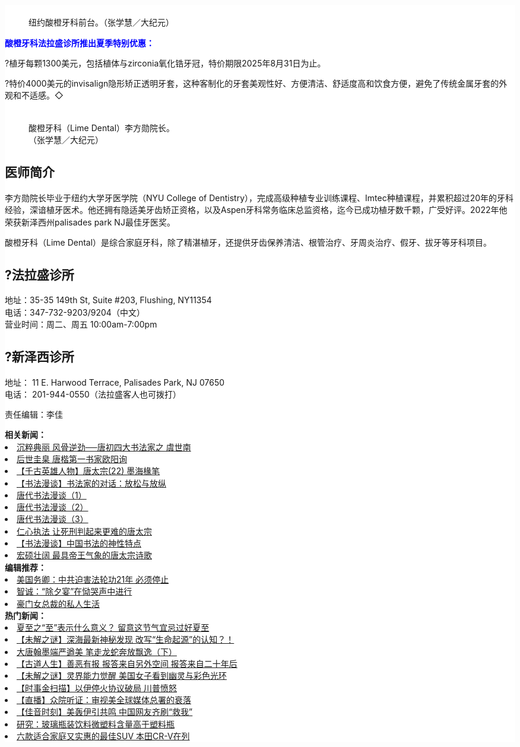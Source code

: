 <figure id="attachment_14526117" aria-describedby="caption-attachment-14526117" style="width: 600px" class="wp-caption aligncenter"><a target="_blank" href="https://i.epochtimes.com/assets/uploads/2025/06/id14526117-77628b7a859d586f758ccf3806b434b8.jpg"><img loading="lazy" decoding="async" class="size-large wp-image-14526117" src="https://i.epochtimes.com/assets/uploads/2025/06/id14526117-77628b7a859d586f758ccf3806b434b8-600x400.jpg" alt="" width="600" b="400" /></a><figcaption id="caption-attachment-14526117" class="wp-caption-text">纽约酸橙牙科前台。（张学慧／大纪元）</figcaption></figure>
<p><span style="color: #0000ff;"><strong>酸橙牙科法拉盛诊所推出夏季特别优惠：</strong></span></p>
<p>?植牙每颗1300美元，包括植体与zirconia氧化锆牙冠，特价期限2025年8月31日为止。</p>
<p>?特价4000美元的invisalign隐形矫正透明牙套，这种客制化的牙套美观性好、方便清洁、舒适度高和饮食方便，避免了传统金属牙套的外观和不适感。◇</p>
<figure id="attachment_14526116" aria-describedby="caption-attachment-14526116" style="width: 267px" class="wp-caption aligncenter"><a target="_blank" href="https://i.epochtimes.com/assets/uploads/2025/06/id14526116-9d6a8824fba51be7fa9b54a57ee9f664.jpg"><img loading="lazy" decoding="async" class=" wp-image-14526116" src="https://i.epochtimes.com/assets/uploads/2025/06/id14526116-9d6a8824fba51be7fa9b54a57ee9f664-600x609.jpg" alt="" width="267" b="271" /></a><figcaption id="caption-attachment-14526116" class="wp-caption-text">酸橙牙科（Lime Dental）李方勋院长。（张学慧／大纪元）</figcaption></figure>
<h2>医师简介</h2>
<p>李方勋院长毕业于纽约大学牙医学院（NYU College of Dentistry），完成高级种植专业训练课程、Imtec种植课程，并累积超过20年的牙科经验，深谙植牙医术。他还拥有隐适美牙齿矫正资格，以及Aspen牙科常务临床总监资格，迄今已成功植牙数千颗，广受好评。2022年他荣获新泽西州palisades park NJ最佳牙医奖。</p>
<p>酸橙牙科（Lime Dental）是综合家庭牙科，除了精湛植牙，还提供牙齿保养清洁、根管治疗、牙周炎治疗、假牙、拔牙等牙科项目。</p>
<h2>?法拉盛诊所</h2>
<p>地址：35-35 149th St, Suite #203, Flushing, NY11354<br />
电话：347-732-9203/9204（中文）<br />
营业时间：周二、周五 10:00am-7:00pm</p>
<h2>?新泽西诊所</h2>
<p>地址： 11 E. Harwood Terrace, Palisades Park, NJ 07650<br />
电话： 201-944-0550（法拉盛客人也可拨打）</p>
<p>责任编辑：李佳</p>
<strong>相关新闻：</strong>
<li><a href="https://github.com/920513/djy/blob/master/gb/11/6/12/n3284139.md#1">沉粹典丽 风骨逆劲──唐初四大书法家之 虞世南</a></li>
<li><a href="https://github.com/920513/djy/blob/master/gb/11/10/7/n3394783.md#1">后世圭臬 唐楷第一书家欧阳询</a></li>
<li><a href="https://github.com/920513/djy/blob/master/gb/16/7/2/n8059920.md#1">【千古英雄人物】唐太宗(22) 墨海椽笔</a></li>
<li><a href="https://github.com/920513/djy/blob/master/gb/17/5/12/n9133922.md#1">【书法漫谈】书法家的对话：放松与放纵</a></li>
<li><a href="https://github.com/920513/djy/blob/master/gb/17/5/20/n9163925.md#1">唐代书法漫谈（1）</a></li>
<li><a href="https://github.com/920513/djy/blob/master/gb/17/5/20/n9163955.md#1">唐代书法漫谈（2）</a></li>
<li><a href="https://github.com/920513/djy/blob/master/gb/17/5/20/n9163956.md#1">唐代书法漫谈（3）</a></li>
<li><a href="https://github.com/920513/djy/blob/master/gb/19/1/16/n10979954.md#1">仁心执法 让死刑判起来更难的唐太宗</a></li>
<li><a href="https://github.com/920513/djy/blob/master/gb/22/1/16/n13507994.md#1">【书法漫谈】中国书法的神性特点</a></li>
<li><a href="https://github.com/920513/djy/blob/master/gb/23/6/29/n14025211.md#1">宏硕壮阔 最具帝王气象的唐太宗诗歌</a></li>
<strong>编辑推荐：</strong>
<li><a href="https://github.com/1992513/ntdtv/blob/master/gb/2020/07/20/a102898210.md#1" target="_blank">美国务卿：中共迫害法轮功21年 必须停止</a> </li><li><a href="https://github.com/1992513/djy/blob/master/gb/18/10/1/n10752911.md#1" target="_blank">智诚：“除夕宴”在恸哭声中进行</a></li><li><a href="https://github.com/1992513/djy/blob/master/gb/18/2/8/n10127794.md#1" target="_blank">豪门女总裁的私人生活</a></li>
<strong>热门新闻：</strong>
<li><a href="https://github.com/1992513/djy/blob/master/gb/25/6/17/n14532918.md#1">夏至之“至”表示什么意义？ 留意这节气宜忌过好夏至</a></li>
<li><a href="https://github.com/1992513/djy/blob/master/gb/25/6/18/n14534051.md#1">【未解之谜】深海最新神秘发现 改写“生命起源”的认知？！</a></li>
<li><a href="https://github.com/1992513/djy/blob/master/gb/25/5/28/n14519658.md#1">大唐翰墨端严遒美 笔走龙蛇奔放飘逸（下）</a></li>
<li><a href="https://github.com/1992513/djy/blob/master/gb/25/5/30/n14520991.md#1">【古道人生】善恶有报 报答来自另外空间 报答来自二十年后</a></li>
<li><a href="https://github.com/1992513/djy/blob/master/gb/25/6/21/n14535826.md#1">【未解之谜】灵界能力觉醒 美国女子看到幽灵与彩色光环</a></li>
<li><a href="https://github.com/1992513/djy/blob/master/gb/25/6/25/n14538096.md#1">【时事金扫描】以伊停火协议破局 川普愤怒</a></li>
<li><a href="https://github.com/1992513/djy/blob/master/gb/25/6/25/n14538700.md#1">【直播】众院听证：审视美全球媒体总署的衰落</a></li>
<li><a href="https://github.com/1992513/djy/blob/master/gb/25/6/25/n14538595.md#1">【佳音时刻】美轰伊引共鸣 中国网友齐刷“救我”</a></li>
<li><a href="https://github.com/1992513/djy/blob/master/gb/25/6/23/n14536899.md#1">研究：玻璃瓶装饮料微塑料含量高于塑料瓶</a></li>
<li><a href="https://github.com/1992513/djy/blob/master/gb/25/6/20/n14535229.md#1">六款适合家庭又实惠的最佳SUV 本田CR-V在列</a></li>